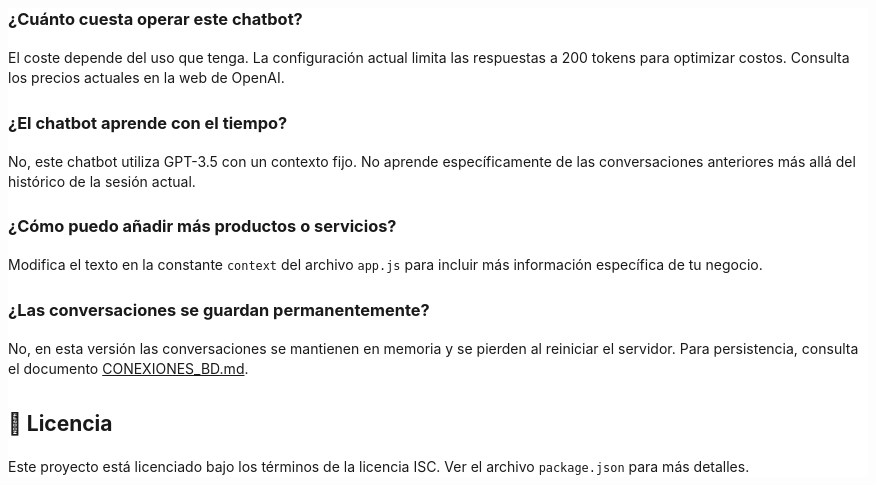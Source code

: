 ### ¿Cuánto cuesta operar este chatbot?
El coste depende del uso que tenga. La configuración actual limita las respuestas a 200 tokens para optimizar costos. Consulta los precios actuales en la web de OpenAI.

### ¿El chatbot aprende con el tiempo?
No, este chatbot utiliza GPT-3.5 con un contexto fijo. No aprende específicamente de las conversaciones anteriores más allá del histórico de la sesión actual.

### ¿Cómo puedo añadir más productos o servicios?
Modifica el texto en la constante `context` del archivo `app.js` para incluir más información específica de tu negocio.

### ¿Las conversaciones se guardan permanentemente?
No, en esta versión las conversaciones se mantienen en memoria y se pierden al reiniciar el servidor. Para persistencia, consulta el documento [CONEXIONES_BD.md](docs/CONEXIONES_BD.md).

## 📄 Licencia

Este proyecto está licenciado bajo los términos de la licencia ISC. Ver el archivo `package.json` para más detalles.

